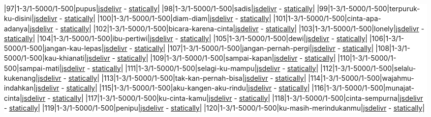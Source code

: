 |97|1-3/1-5000/1-500|pupus|[jsdelivr](https://cdn.jsdelivr.net/gh/dbchord/png-c-1280x720_1-3/1-5000/1-500/pupus.png) - [statically](https://cdn.statically.io/gh/dbchord/png-c-1280x720_1-3/img/1-5000/1-500/pupus.png)|
|98|1-3/1-5000/1-500|sadis|[jsdelivr](https://cdn.jsdelivr.net/gh/dbchord/png-c-1280x720_1-3/1-5000/1-500/sadis.png) - [statically](https://cdn.statically.io/gh/dbchord/png-c-1280x720_1-3/img/1-5000/1-500/sadis.png)|
|99|1-3/1-5000/1-500|terpuruk-ku-disini|[jsdelivr](https://cdn.jsdelivr.net/gh/dbchord/png-c-1280x720_1-3/1-5000/1-500/terpuruk-ku-disini.png) - [statically](https://cdn.statically.io/gh/dbchord/png-c-1280x720_1-3/img/1-5000/1-500/terpuruk-ku-disini.png)|
|100|1-3/1-5000/1-500|diam-diam|[jsdelivr](https://cdn.jsdelivr.net/gh/dbchord/png-c-1280x720_1-3/1-5000/1-500/diam-diam.png) - [statically](https://cdn.statically.io/gh/dbchord/png-c-1280x720_1-3/img/1-5000/1-500/diam-diam.png)|
|101|1-3/1-5000/1-500|cinta-apa-adanya|[jsdelivr](https://cdn.jsdelivr.net/gh/dbchord/png-c-1280x720_1-3/1-5000/1-500/cinta-apa-adanya.png) - [statically](https://cdn.statically.io/gh/dbchord/png-c-1280x720_1-3/img/1-5000/1-500/cinta-apa-adanya.png)|
|102|1-3/1-5000/1-500|bicara-karena-cinta|[jsdelivr](https://cdn.jsdelivr.net/gh/dbchord/png-c-1280x720_1-3/1-5000/1-500/bicara-karena-cinta.png) - [statically](https://cdn.statically.io/gh/dbchord/png-c-1280x720_1-3/img/1-5000/1-500/bicara-karena-cinta.png)|
|103|1-3/1-5000/1-500|lonely|[jsdelivr](https://cdn.jsdelivr.net/gh/dbchord/png-c-1280x720_1-3/1-5000/1-500/lonely.png) - [statically](https://cdn.statically.io/gh/dbchord/png-c-1280x720_1-3/img/1-5000/1-500/lonely.png)|
|104|1-3/1-5000/1-500|ibu-pertiwi|[jsdelivr](https://cdn.jsdelivr.net/gh/dbchord/png-c-1280x720_1-3/1-5000/1-500/ibu-pertiwi.png) - [statically](https://cdn.statically.io/gh/dbchord/png-c-1280x720_1-3/img/1-5000/1-500/ibu-pertiwi.png)|
|105|1-3/1-5000/1-500|dewi|[jsdelivr](https://cdn.jsdelivr.net/gh/dbchord/png-c-1280x720_1-3/1-5000/1-500/dewi.png) - [statically](https://cdn.statically.io/gh/dbchord/png-c-1280x720_1-3/img/1-5000/1-500/dewi.png)|
|106|1-3/1-5000/1-500|jangan-kau-lepas|[jsdelivr](https://cdn.jsdelivr.net/gh/dbchord/png-c-1280x720_1-3/1-5000/1-500/jangan-kau-lepas.png) - [statically](https://cdn.statically.io/gh/dbchord/png-c-1280x720_1-3/img/1-5000/1-500/jangan-kau-lepas.png)|
|107|1-3/1-5000/1-500|jangan-pernah-pergi|[jsdelivr](https://cdn.jsdelivr.net/gh/dbchord/png-c-1280x720_1-3/1-5000/1-500/jangan-pernah-pergi.png) - [statically](https://cdn.statically.io/gh/dbchord/png-c-1280x720_1-3/img/1-5000/1-500/jangan-pernah-pergi.png)|
|108|1-3/1-5000/1-500|kau-khianati|[jsdelivr](https://cdn.jsdelivr.net/gh/dbchord/png-c-1280x720_1-3/1-5000/1-500/kau-khianati.png) - [statically](https://cdn.statically.io/gh/dbchord/png-c-1280x720_1-3/img/1-5000/1-500/kau-khianati.png)|
|109|1-3/1-5000/1-500|sampai-kapan|[jsdelivr](https://cdn.jsdelivr.net/gh/dbchord/png-c-1280x720_1-3/1-5000/1-500/sampai-kapan.png) - [statically](https://cdn.statically.io/gh/dbchord/png-c-1280x720_1-3/img/1-5000/1-500/sampai-kapan.png)|
|110|1-3/1-5000/1-500|sampai-mati|[jsdelivr](https://cdn.jsdelivr.net/gh/dbchord/png-c-1280x720_1-3/1-5000/1-500/sampai-mati.png) - [statically](https://cdn.statically.io/gh/dbchord/png-c-1280x720_1-3/img/1-5000/1-500/sampai-mati.png)|
|111|1-3/1-5000/1-500|selagi-ku-mampu|[jsdelivr](https://cdn.jsdelivr.net/gh/dbchord/png-c-1280x720_1-3/1-5000/1-500/selagi-ku-mampu.png) - [statically](https://cdn.statically.io/gh/dbchord/png-c-1280x720_1-3/img/1-5000/1-500/selagi-ku-mampu.png)|
|112|1-3/1-5000/1-500|selalu-kukenang|[jsdelivr](https://cdn.jsdelivr.net/gh/dbchord/png-c-1280x720_1-3/1-5000/1-500/selalu-kukenang.png) - [statically](https://cdn.statically.io/gh/dbchord/png-c-1280x720_1-3/img/1-5000/1-500/selalu-kukenang.png)|
|113|1-3/1-5000/1-500|tak-kan-pernah-bisa|[jsdelivr](https://cdn.jsdelivr.net/gh/dbchord/png-c-1280x720_1-3/1-5000/1-500/tak-kan-pernah-bisa.png) - [statically](https://cdn.statically.io/gh/dbchord/png-c-1280x720_1-3/img/1-5000/1-500/tak-kan-pernah-bisa.png)|
|114|1-3/1-5000/1-500|wajahmu-indahkan|[jsdelivr](https://cdn.jsdelivr.net/gh/dbchord/png-c-1280x720_1-3/1-5000/1-500/wajahmu-indahkan.png) - [statically](https://cdn.statically.io/gh/dbchord/png-c-1280x720_1-3/img/1-5000/1-500/wajahmu-indahkan.png)|
|115|1-3/1-5000/1-500|aku-kangen-aku-rindu|[jsdelivr](https://cdn.jsdelivr.net/gh/dbchord/png-c-1280x720_1-3/1-5000/1-500/aku-kangen-aku-rindu.png) - [statically](https://cdn.statically.io/gh/dbchord/png-c-1280x720_1-3/img/1-5000/1-500/aku-kangen-aku-rindu.png)|
|116|1-3/1-5000/1-500|munajat-cinta|[jsdelivr](https://cdn.jsdelivr.net/gh/dbchord/png-c-1280x720_1-3/1-5000/1-500/munajat-cinta.png) - [statically](https://cdn.statically.io/gh/dbchord/png-c-1280x720_1-3/img/1-5000/1-500/munajat-cinta.png)|
|117|1-3/1-5000/1-500|ku-cinta-kamu|[jsdelivr](https://cdn.jsdelivr.net/gh/dbchord/png-c-1280x720_1-3/1-5000/1-500/ku-cinta-kamu.png) - [statically](https://cdn.statically.io/gh/dbchord/png-c-1280x720_1-3/img/1-5000/1-500/ku-cinta-kamu.png)|
|118|1-3/1-5000/1-500|cinta-sempurna|[jsdelivr](https://cdn.jsdelivr.net/gh/dbchord/png-c-1280x720_1-3/1-5000/1-500/cinta-sempurna.png) - [statically](https://cdn.statically.io/gh/dbchord/png-c-1280x720_1-3/img/1-5000/1-500/cinta-sempurna.png)|
|119|1-3/1-5000/1-500|penipu|[jsdelivr](https://cdn.jsdelivr.net/gh/dbchord/png-c-1280x720_1-3/1-5000/1-500/penipu.png) - [statically](https://cdn.statically.io/gh/dbchord/png-c-1280x720_1-3/img/1-5000/1-500/penipu.png)|
|120|1-3/1-5000/1-500|ku-masih-merindukanmu|[jsdelivr](https://cdn.jsdelivr.net/gh/dbchord/png-c-1280x720_1-3/1-5000/1-500/ku-masih-merindukanmu.png) - [statically](https://cdn.statically.io/gh/dbchord/png-c-1280x720_1-3/img/1-5000/1-500/ku-masih-merindukanmu.png)|